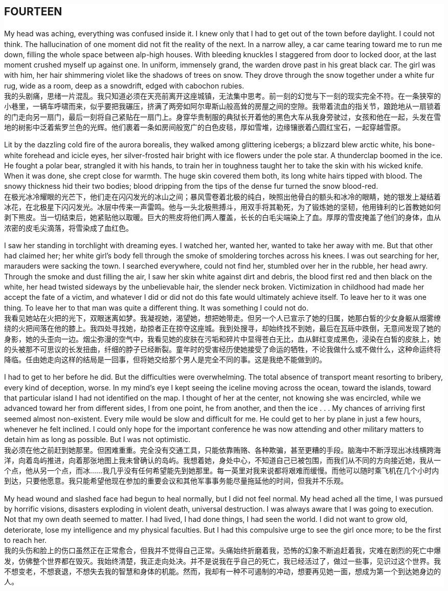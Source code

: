## FOURTEEN

My head was aching, everything was confused inside it. I knew only that I had to get out of the town before daylight. I could not think. The hallucination of one moment did not fit the reality of the next. In a narrow alley, a car came tearing toward me to run me down, filling the whole space between alp-high houses. With bleeding knuckles I staggered from door to locked door, at the last moment crushed myself up against one. In uniform, immensely grand, the warden drove past in his great black car. The girl was with him, her hair shimmering violet like the shadows of trees on snow. They drove through the snow together under a white fur rug, wide as a room, deep as a snowdrift, edged with cabochon rubies.  
我的头剧痛，思绪一片混乱。我只知道必须在天亮前离开这座城镇，无法集中思考。前一刻的幻觉与下一刻的现实完全不符。在一条狭窄的小巷里，一辆车呼啸而来，似乎要把我碾压，挤满了两旁如阿尔卑斯山般高耸的房屋之间的空隙。我带着流血的指关节，踉跄地从一扇锁着的门走向另一扇门，最后一刻将自己紧贴在一扇门上。身穿华贵制服的典狱长开着他的黑色大车从我身旁驶过，女孩和他在一起，头发在雪地的树影中泛着紫罗兰色的光辉。他们裹着一条如房间般宽广的白色皮毯，厚如雪堆，边缘镶嵌着凸圆红宝石，一起穿越雪原。

Lit by the dazzling cold fire of the aurora borealis, they walked among glittering icebergs; a blizzard blew arctic white, his bone-white forehead and icicle eyes, her silver-frosted hair bright with ice flowers under the pole star. A thunderclap boomed in the ice. He fought a polar bear, strangled it with his hands, to train her in toughness taught her to take the skin with his wicked knife. When it was done, she crept close for warmth. The huge skin covered them both, its long white hairs tipped with blood. The snowy thickness hid their two bodies; blood dripping from the tips of the dense fur turned the snow blood-red.  
在极光冰冷耀眼的光芒下，他们走在闪闪发光的冰山之间；暴风雪卷着北极的纯白，映照出他骨白的额头和冰冷的眼睛，她的银发上凝结着冰花，在北极星下闪闪发光。冰层中传来一声雷鸣。他与一头北极熊搏斗，用双手将其勒死，为了锻炼她的坚韧，他用锋利的匕首教她如何剥下熊皮。当一切结束后，她紧贴他以取暖。巨大的熊皮将他们两人覆盖，长长的白毛尖端染上了血。厚厚的雪皮掩盖了他们的身体，血从浓密的皮毛尖滴落，将雪染成了血红色。

I saw her standing in torchlight with dreaming eyes. I watched her, wanted her, wanted to take her away with me. But that other had claimed her; her white girl’s body fell through the smoke of smoldering torches across his knees. I was out searching for her, marauders were sacking the town. I searched everywhere, could not find her, stumbled over her in the rubble, her head awry. Through the smoke and dust filling the air, I saw her skin white against dirt and debris, the blood first red and then black on the white, her head twisted sideways by the unbelievable hair, the slender neck broken. Victimization in childhood had made her accept the fate of a victim, and whatever I did or did not do this fate would ultimately achieve itself. To leave her to it was one thing. To leave her to that man was quite a different thing. It was something I could not do.  
我看见她站在火把的光下，双眼迷离如梦。我凝视她，渴望她，想把她带走。但另一个人已宣示了她的归属，她那白皙的少女身躯从烟雾缭绕的火把间落在他的膝上。我四处寻找她，劫掠者正在掠夺这座城。我到处搜寻，却始终找不到她，最后在瓦砾中跌倒，无意间发现了她的身影，她的头歪向一边。烟尘弥漫的空气中，我看见她的皮肤在污垢和碎片中显得苍白无比，血从鲜红变成黑色，浸染在白皙的皮肤上，她的头被那不可思议的长发扭曲，纤细的脖子已经断裂。童年时的受害经历使她接受了命运的牺牲，不论我做什么或不做什么，这种命运终将降临。任由她走向这样的结局是一回事，但将她交给那个男人是完全不同的事。这是我绝不能做到的。

I had to get to her before he did. But the difficulties were overwhelming. The total absence of transport meant resorting to bribery, every kind of deception, worse. In my mind’s eye I kept seeing the iceline moving across the ocean, toward the islands, toward that particular island I had not identified on the map. I thought of her at the center, not knowing she was encircled, while we advanced toward her from different sides, I from one point, he from another, and then the ice . . . My chances of arriving first seemed almost non-existent. Every mile would be slow and difficult for me. He could get to her by plane in just a few hours, whenever he felt inclined. I could only hope for the important conference he was now attending and other military matters to detain him as long as possible. But I was not optimistic.  
我必须在他之前赶到她那里。但困难重重。完全没有交通工具，只能依靠贿赂、各种欺骗，甚至更糟的手段。脑海中不断浮现出冰线横跨海洋，向着岛屿推进，向着那张地图上我未曾确认的岛屿。我想着她，身处中心，不知道自己已被包围，而我们从不同的方向接近她，我从一个点，他从另一个点，而冰……我几乎没有任何希望能先到她那里。每一英里对我来说都将艰难而缓慢。而他可以随时乘飞机在几个小时内到达，只要他愿意。我只能希望他现在参加的重要会议和其他军事事务能尽量拖延他的时间，但我并不乐观。

My head wound and slashed face had begun to heal normally, but I did not feel normal. My head ached all the time, I was pursued by horrific visions, disasters exploding in violent death, universal destruction. I was always aware that I was going to execution. Not that my own death seemed to matter. I had lived, I had done things, I had seen the world. I did not want to grow old, deteriorate, lose my intelligence and my physical faculties. But I had this compulsive urge to see the girl once more; to be the first to reach her.  
我的头伤和脸上的伤口虽然正在正常愈合，但我并不觉得自己正常。头痛始终折磨着我，恐怖的幻象不断追赶着我，灾难在剧烈的死亡中爆发，仿佛整个世界都在毁灭。我始终清楚，我正走向处决。并不是说我在乎自己的死亡，我已经活过了，做过一些事，见识过这个世界。我不想变老，不想衰退，不想失去我的智慧和身体的机能。然而，我却有一种不可遏制的冲动，想要再见她一面，想成为第一个到达她身边的人。
